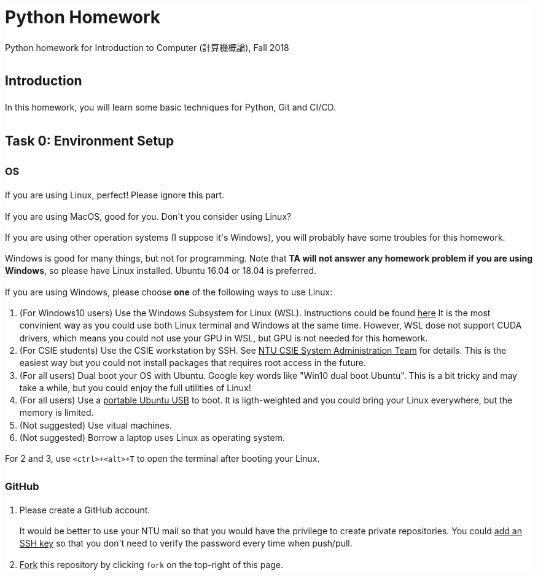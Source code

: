 # Python Homework
Python homework for Introduction to Computer (計算機概論), Fall 2018

## Introduction

In this homework, you will learn some basic techniques for Python, Git and CI/CD.


## Task 0: Environment Setup

### OS

If you are using Linux, perfect! Please ignore this part.

If you are using MacOS, good for you. Don't you consider using Linux?

If you are using other operation systems (I suppose it's Windows), you will probably have some troubles for this homework.

Windows is good for many things, but not for programming. Note that **TA will not answer any homework problem if you are using Windows**, so please have Linux installed. Ubuntu 16.04 or 18.04 is preferred.

If you are using Windows, please choose **one** of the following ways to use Linux:
1. (For Windows10 users) Use the Windows Subsystem for Linux (WSL). Instructions could be found [here](https://docs.microsoft.com/en-us/windows/wsl/install-win10)
It is the most convinient way as you could use both Linux terminal and Windows at the same time. However, WSL dose not support CUDA drivers, which means you could not use your GPU in WSL, but GPU is not needed for this homework.
2. (For CSIE students) Use the CSIE workstation by SSH. See [NTU CSIE System Administration Team](https://wslab.csie.ntu.edu.tw/SSH_tutorial.html) for details. This is the easiest way but you could not install packages that requires root access in the future.
3. (For all users) Dual boot your OS with Ubuntu. Google key words like "Win10 dual boot Ubuntu". This is a bit tricky and may take a while, but you could enjoy the full utilities of Linux!
4. (For all users) Use a [portable Ubuntu USB](https://tutorials.ubuntu.com/tutorial/tutorial-create-a-usb-stick-on-windows#0) to boot. It is ligth-weighted and you could bring your Linux everywhere, but the memory is limited.
5. (Not suggested) Use vitual machines.
6. (Not suggested) Borrow a laptop uses Linux as operating system.

For 2 and 3, use `<ctrl>+<alt>+T` to open the terminal after booting your Linux.

### GitHub

1. Please create a GitHub account.

    It would be better to use your NTU mail so that you would have the privilege to create private repositories.
    You could [add an SSH key](https://help.github.com/articles/connecting-to-github-with-ssh/) so that you don't need to verify the password every time when push/pull.

2. [Fork](https://help.github.com/articles/fork-a-repo/) this repository by clicking `fork` on the top-right of this page.
